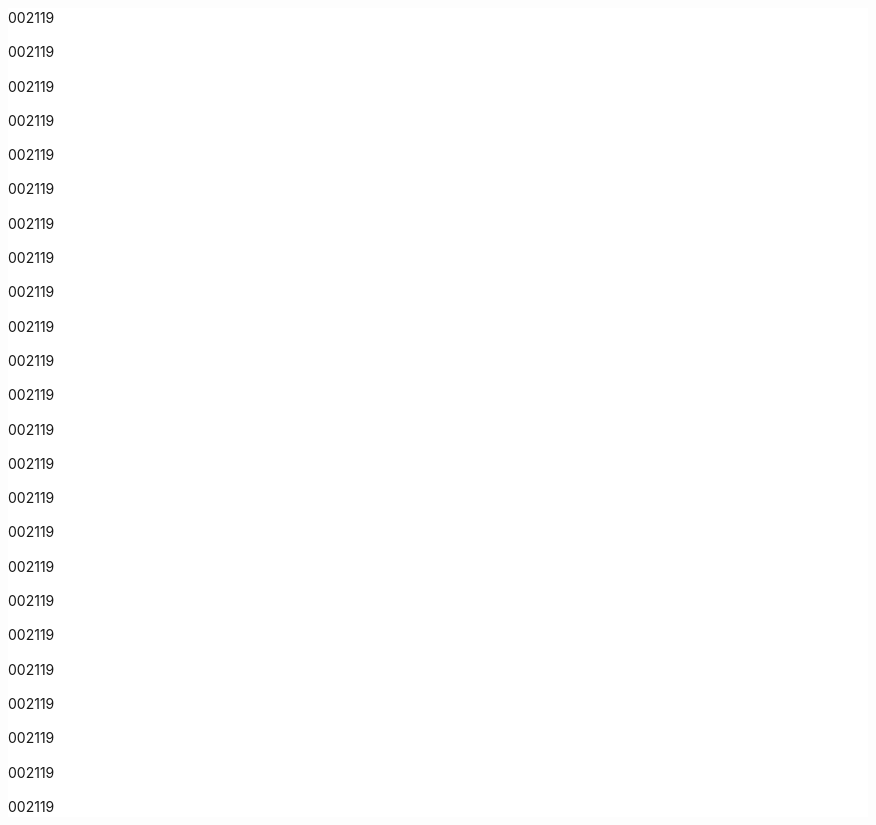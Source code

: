  
  002119
 
 
  002119
 
 
  002119
 
 
  002119
 
 
  002119
 
 
  002119
 
 
  002119
 
 
  002119
 
 
  002119
 
 
  002119
 
 
  002119
 
 
  002119
 
 
  002119
 
 
  002119
 
 
  002119
 
 
  002119
 
 
  002119
 
 
  002119
 
 
  002119
 
 
  002119
 
 
  002119
 
 
  002119
 
 
  002119
 
 
  002119
 
 